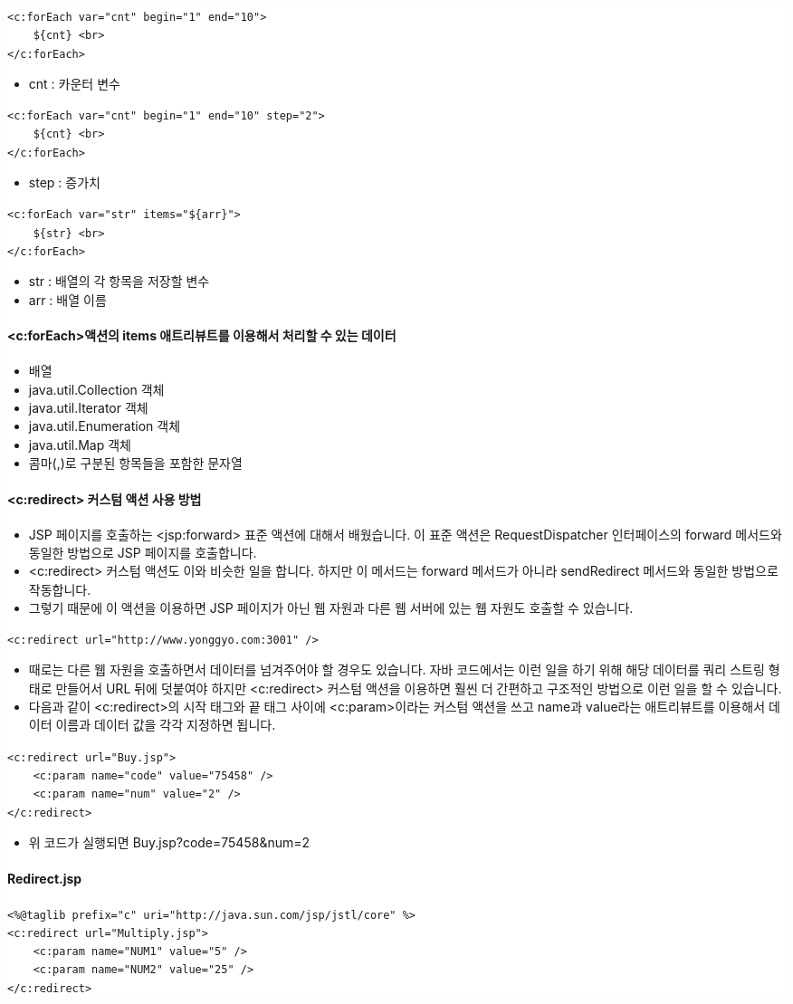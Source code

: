 ```
<c:forEach var="cnt" begin="1" end="10">
	${cnt} <br>
</c:forEach>
```
- cnt : 카운터 변수

```
<c:forEach var="cnt" begin="1" end="10" step="2">
	${cnt} <br>
</c:forEach>
```
- step : 증가치

```
<c:forEach var="str" items="${arr}">
	${str} <br>
</c:forEach>
```
- str : 배열의 각 항목을 저장할 변수
- arr : 배열 이름 

#### \<c:forEach\>액션의 items 애트리뷰트를 이용해서 처리할 수 있는 데이터 
- 배열
- java.util.Collection 객체
- java.util.Iterator 객체
- java.util.Enumeration 객체
- java.util.Map 객체
- 콤마(,)로 구분된 항목들을 포함한 문자열

#### <c:redirect> 커스텀 액션 사용 방법
- JSP 페이지를 호출하는 \<jsp:forward\> 표준 액션에 대해서 배웠습니다. 이 표준 액션은 RequestDispatcher 인터페이스의 forward 메서드와 동일한 방법으로 JSP 페이지를 호출합니다.
- \<c:redirect\> 커스텀 액션도 이와 비슷한 일을 합니다. 하지만 이 메서드는 forward 메서드가 아니라 sendRedirect 메서드와 동일한 방법으로 작동합니다. 
- 그렇기 때문에 이 액션을 이용하면 JSP 페이지가 아닌 웹 자원과 다른 웹 서버에 있는 웹 자원도 호출할 수 있습니다.

```
<c:redirect url="http://www.yonggyo.com:3001" />
```

- 때로는 다른 웹 자원을 호출하면서 데이터를 넘겨주어야 할 경우도 있습니다. 자바 코드에서는 이런 일을 하기 위해 해당 데이터를 쿼리 스트링 형태로 만들어서 URL 뒤에 덧붙여야 하지만 <c:redirect> 커스텀 액션을 이용하면 훨씬 더 간편하고 구조적인 방법으로 이런 일을 할 수 있습니다. 
- 다음과 같이 <c:redirect>의 시작 태그와 끝 태그 사이에 <c:param>이라는 커스텀 액션을 쓰고 name과 value라는 애트리뷰트를 이용해서 데이터 이름과 데이터 값을 각각 지정하면 됩니다.

```
<c:redirect url="Buy.jsp">
	<c:param name="code" value="75458" />
	<c:param name="num" value="2" />
</c:redirect>
```
- 위 코드가 실행되면 Buy.jsp?code=75458&num=2

#### Redirect.jsp
```
<%@taglib prefix="c" uri="http://java.sun.com/jsp/jstl/core" %>
<c:redirect url="Multiply.jsp">
	<c:param name="NUM1" value="5" />
	<c:param name="NUM2" value="25" />
</c:redirect>
```
